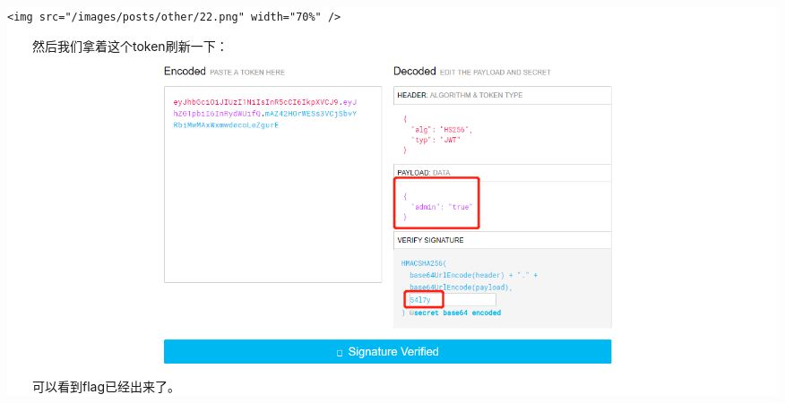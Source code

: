     <img src="/images/posts/other/22.png" width="70%" />  
</div>
&emsp;&emsp;然后我们拿着这个token刷新一下：
<div align="center">
    <img src="/images/posts/other/22.png" width="60%" />  
</div>
&emsp;&emsp;可以看到flag已经出来了。
